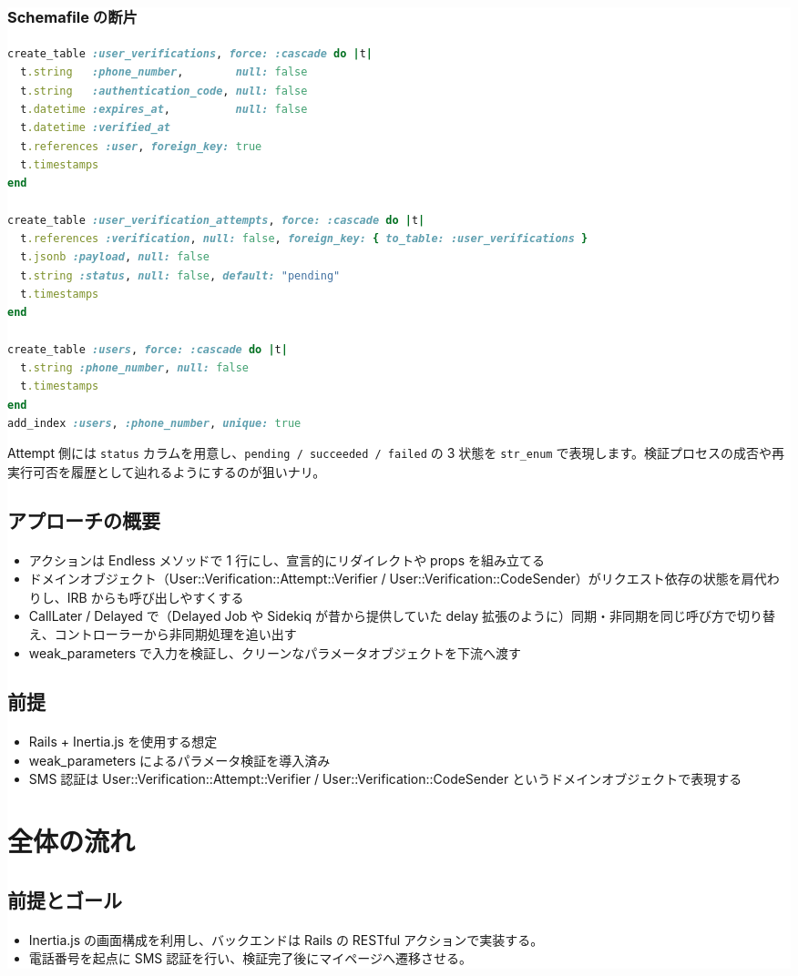 ### Schemafile の断片

```ruby
create_table :user_verifications, force: :cascade do |t|
  t.string   :phone_number,        null: false
  t.string   :authentication_code, null: false
  t.datetime :expires_at,          null: false
  t.datetime :verified_at
  t.references :user, foreign_key: true
  t.timestamps
end

create_table :user_verification_attempts, force: :cascade do |t|
  t.references :verification, null: false, foreign_key: { to_table: :user_verifications }
  t.jsonb :payload, null: false
  t.string :status, null: false, default: "pending"
  t.timestamps
end

create_table :users, force: :cascade do |t|
  t.string :phone_number, null: false
  t.timestamps
end
add_index :users, :phone_number, unique: true
```

Attempt 側には `status` カラムを用意し、`pending / succeeded / failed` の 3 状態を `str_enum` で表現します。検証プロセスの成否や再実行可否を履歴として辿れるようにするのが狙いナリ。

## アプローチの概要

- アクションは Endless メソッドで 1 行にし、宣言的にリダイレクトや props を組み立てる
- ドメインオブジェクト（User::Verification::Attempt::Verifier / User::Verification::CodeSender）がリクエスト依存の状態を肩代わりし、IRB からも呼び出しやすくする
- CallLater / Delayed で（Delayed Job や Sidekiq が昔から提供していた delay 拡張のように）同期・非同期を同じ呼び方で切り替え、コントローラーから非同期処理を追い出す
- weak_parameters で入力を検証し、クリーンなパラメータオブジェクトを下流へ渡す

## 前提

- Rails + Inertia.js を使用する想定
- weak_parameters によるパラメータ検証を導入済み
- SMS 認証は User::Verification::Attempt::Verifier / User::Verification::CodeSender というドメインオブジェクトで表現する

# 全体の流れ

## 前提とゴール

- Inertia.js の画面構成を利用し、バックエンドは Rails の RESTful アクションで実装する。
- 電話番号を起点に SMS 認証を行い、検証完了後にマイページへ遷移させる。
